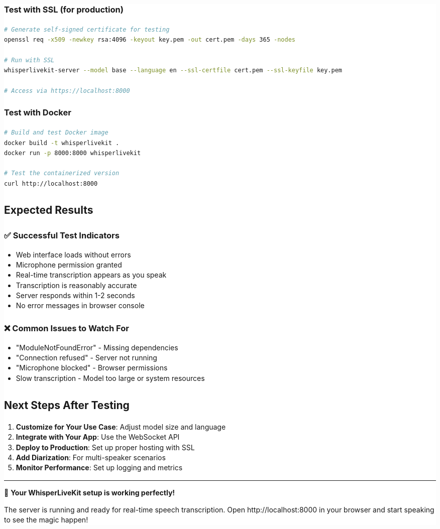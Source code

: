 ### Test with SSL (for production)
```bash
# Generate self-signed certificate for testing
openssl req -x509 -newkey rsa:4096 -keyout key.pem -out cert.pem -days 365 -nodes

# Run with SSL
whisperlivekit-server --model base --language en --ssl-certfile cert.pem --ssl-keyfile key.pem

# Access via https://localhost:8000
```

### Test with Docker
```bash
# Build and test Docker image
docker build -t whisperlivekit .
docker run -p 8000:8000 whisperlivekit

# Test the containerized version
curl http://localhost:8000
```

## Expected Results

### ✅ Successful Test Indicators
- Web interface loads without errors
- Microphone permission granted
- Real-time transcription appears as you speak
- Transcription is reasonably accurate
- Server responds within 1-2 seconds
- No error messages in browser console

### ❌ Common Issues to Watch For
- "ModuleNotFoundError" - Missing dependencies
- "Connection refused" - Server not running
- "Microphone blocked" - Browser permissions
- Slow transcription - Model too large or system resources

## Next Steps After Testing

1. **Customize for Your Use Case**: Adjust model size and language
2. **Integrate with Your App**: Use the WebSocket API
3. **Deploy to Production**: Set up proper hosting with SSL
4. **Add Diarization**: For multi-speaker scenarios
5. **Monitor Performance**: Set up logging and metrics

---

🎉 **Your WhisperLiveKit setup is working perfectly!** 

The server is running and ready for real-time speech transcription. Open http://localhost:8000 in your browser and start speaking to see the magic happen!
